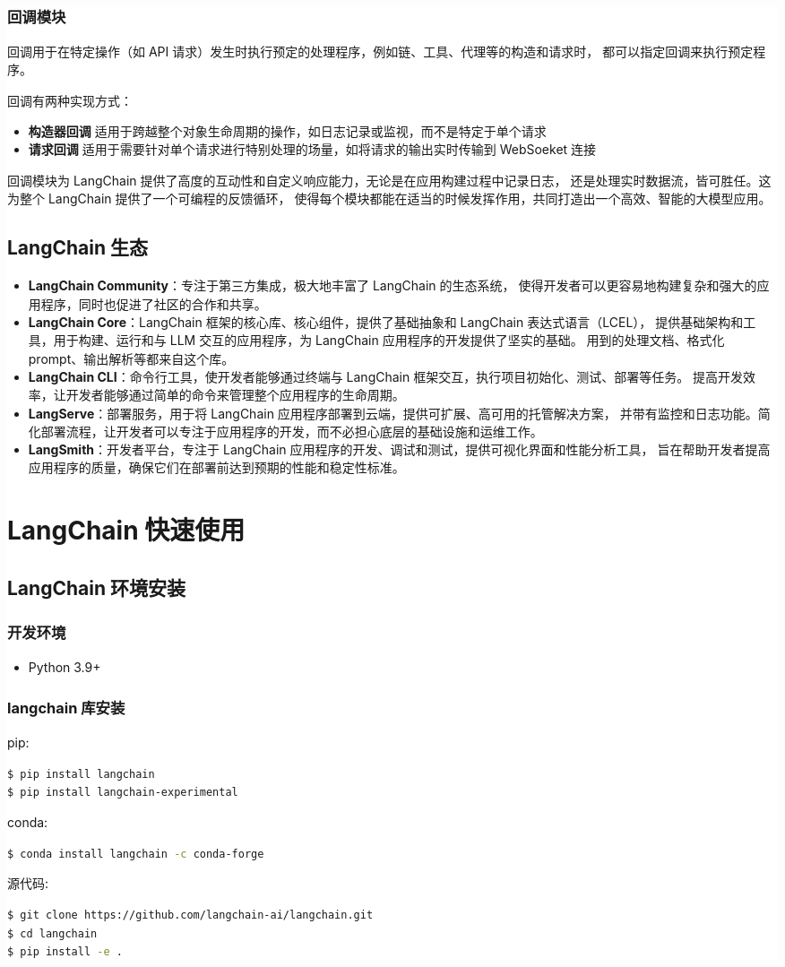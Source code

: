 ### 回调模块

回调用于在特定操作（如 API 请求）发生时执行预定的处理程序，例如链、工具、代理等的构造和请求时，
都可以指定回调来执行预定程序。

回调有两种实现方式：

* **构造器回调** 适用于跨越整个对象生命周期的操作，如日志记录或监视，而不是特定于单个请求
* **请求回调** 适用于需要针对单个请求进行特别处理的场量，如将请求的输出实时传输到 WebSoeket 连接

回调模块为 LangChain 提供了高度的互动性和自定义响应能力，无论是在应用构建过程中记录日志，
还是处理实时数据流，皆可胜任。这为整个 LangChain 提供了一个可编程的反馈循环，
使得每个模块都能在适当的时候发挥作用，共同打造出一个高效、智能的大模型应用。

## LangChain 生态

* **LangChain Community**：专注于第三方集成，极大地丰富了 LangChain 的生态系统，
  使得开发者可以更容易地构建复杂和强大的应用程序，同时也促进了社区的合作和共享。
* **LangChain Core**：LangChain 框架的核心库、核心组件，提供了基础抽象和 LangChain 表达式语言（LCEL），
  提供基础架构和工具，用于构建、运行和与 LLM 交互的应用程序，为 LangChain 应用程序的开发提供了坚实的基础。
  用到的处理文档、格式化 prompt、输出解析等都来自这个库。
* **LangChain CLI**：命令行工具，使开发者能够通过终端与 LangChain 框架交互，执行项目初始化、测试、部署等任务。
  提高开发效率，让开发者能够通过简单的命令来管理整个应用程序的生命周期。
* **LangServe**：部署服务，用于将 LangChain 应用程序部署到云端，提供可扩展、高可用的托管解决方案，
  并带有监控和日志功能。简化部署流程，让开发者可以专注于应用程序的开发，而不必担心底层的基础设施和运维工作。
* **LangSmith**：开发者平台，专注于 LangChain 应用程序的开发、调试和测试，提供可视化界面和性能分析工具，
  旨在帮助开发者提高应用程序的质量，确保它们在部署前达到预期的性能和稳定性标准。

# LangChain 快速使用

## LangChain 环境安装

### 开发环境

* Python 3.9+

### langchain 库安装

pip:

```bash
$ pip install langchain
$ pip install langchain-experimental
```

conda:

```bash
$ conda install langchain -c conda-forge
```

源代码:

```bash
$ git clone https://github.com/langchain-ai/langchain.git
$ cd langchain
$ pip install -e .
```
